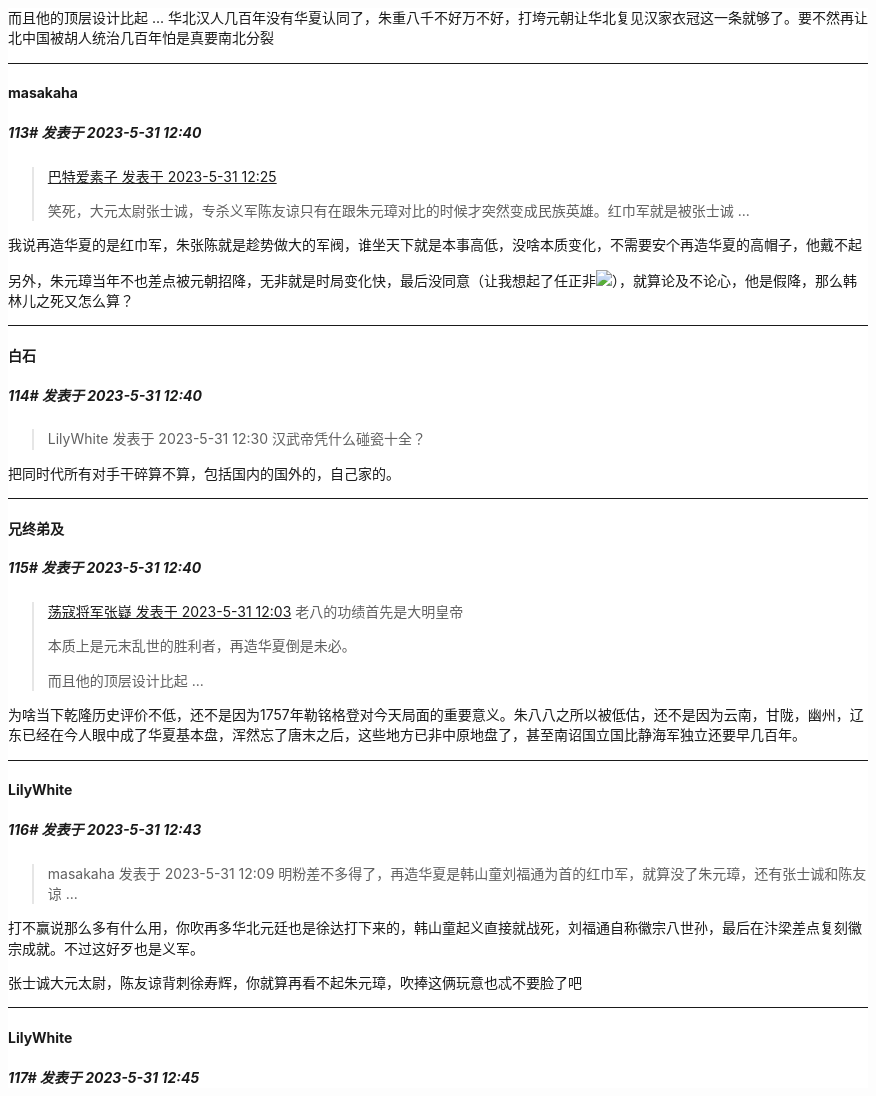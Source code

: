 而且他的顶层设计比起 ...</blockquote>
华北汉人几百年没有华夏认同了，朱重八千不好万不好，打垮元朝让华北复见汉家衣冠这一条就够了。要不然再让北中国被胡人统治几百年怕是真要南北分裂

*****

####  masakaha  
##### 113#       发表于 2023-5-31 12:40

<blockquote><a href="httphttps://bbs.saraba1st.com/2b/forum.php?mod=redirect&amp;goto=findpost&amp;pid=61062612&amp;ptid=2137586" target="_blank">巴特爱素子 发表于 2023-5-31 12:25</a>

笑死，大元太尉张士诚，专杀义军陈友谅只有在跟朱元璋对比的时候才突然变成民族英雄。红巾军就是被张士诚 ...</blockquote>
我说再造华夏的是红巾军，朱张陈就是趁势做大的军阀，谁坐天下就是本事高低，没啥本质变化，不需要安个再造华夏的高帽子，他戴不起

另外，朱元璋当年不也差点被元朝招降，无非就是时局变化快，最后没同意（让我想起了任正非<img src="https://static.saraba1st.com/image/smiley/face2017/066.png" referrerpolicy="no-referrer">），就算论及不论心，他是假降，那么韩林儿之死又怎么算？

*****

####  白石  
##### 114#       发表于 2023-5-31 12:40

<blockquote>LilyWhite 发表于 2023-5-31 12:30
汉武帝凭什么碰瓷十全？</blockquote>
把同时代所有对手干碎算不算，包括国内的国外的，自己家的。

*****

####  兄终弟及  
##### 115#       发表于 2023-5-31 12:40

<blockquote><a href="httphttps://bbs.saraba1st.com/2b/forum.php?mod=redirect&amp;goto=findpost&amp;pid=61062346&amp;ptid=2137586" target="_blank">荡寇将军张嶷 发表于 2023-5-31 12:03</a>
老八的功绩首先是大明皇帝

本质上是元末乱世的胜利者，再造华夏倒是未必。

而且他的顶层设计比起 ...</blockquote>
为啥当下乾隆历史评价不低，还不是因为1757年勒铭格登对今天局面的重要意义。朱八八之所以被低估，还不是因为云南，甘陇，幽州，辽东已经在今人眼中成了华夏基本盘，浑然忘了唐末之后，这些地方已非中原地盘了，甚至南诏国立国比静海军独立还要早几百年。

*****

####  LilyWhite  
##### 116#       发表于 2023-5-31 12:43

<blockquote>masakaha 发表于 2023-5-31 12:09
明粉差不多得了，再造华夏是韩山童刘福通为首的红巾军，就算没了朱元璋，还有张士诚和陈友谅 ...</blockquote>
打不赢说那么多有什么用，你吹再多华北元廷也是徐达打下来的，韩山童起义直接就战死，刘福通自称徽宗八世孙，最后在汴梁差点复刻徽宗成就。不过这好歹也是义军。

张士诚大元太尉，陈友谅背刺徐寿辉，你就算再看不起朱元璋，吹捧这俩玩意也忒不要脸了吧


*****

####  LilyWhite  
##### 117#       发表于 2023-5-31 12:45
